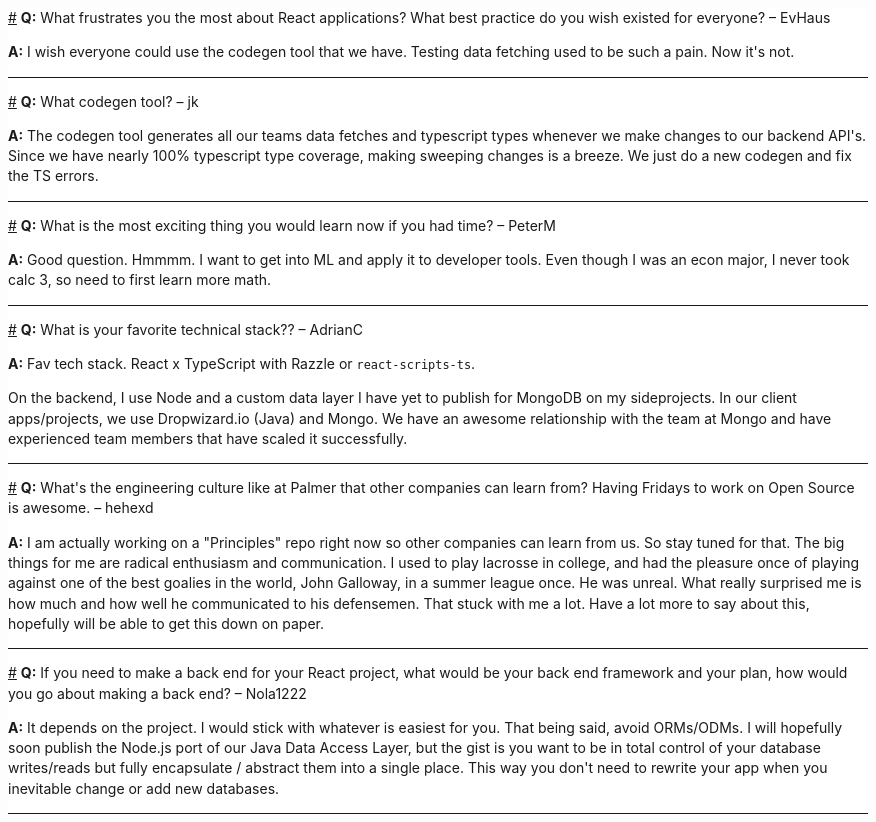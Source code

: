 
<a name="frustrates-react-applications-best-practice" href="#frustrates-react-applications-best-practice">#</a> **Q:** What frustrates you the most about React applications? What best practice do you wish existed for everyone? – EvHaus

**A:** I wish everyone could use the codegen tool that we have. Testing data fetching used to be such a pain. Now it's not.

---

<a name="codegen-tool-jk" href="#codegen-tool-jk">#</a> **Q:** What codegen tool? – jk

**A:** The codegen tool generates all our teams data fetches and typescript types whenever we make changes to our backend API's. Since we have nearly 100% typescript type coverage, making sweeping changes is a breeze. We just do a new codegen and fix the TS errors.

---

<a name="exciting-thing-would-learn-time" href="#exciting-thing-would-learn-time">#</a> **Q:** What is the most exciting thing you would learn now if you had time? – PeterM

**A:** Good question. Hmmmm. I want to get into ML and apply it to developer tools. Even though I was an econ major, I never took calc 3, so need to first learn more math.

---

<a name="favorite-technical-stack-adrianc" href="#favorite-technical-stack-adrianc">#</a> **Q:** What is your favorite technical stack?? – AdrianC

**A:** Fav tech stack. React x TypeScript with Razzle or `react-scripts-ts`.

On the backend, I use Node and a custom data layer I have yet to publish for MongoDB on my sideprojects. In our client apps/projects, we use Dropwizard.io (Java) and Mongo. We have an awesome relationship with the team at Mongo and have experienced team members that have scaled it successfully.

---

<a name="whats-engineering-culture-like-palmer" href="#whats-engineering-culture-like-palmer">#</a> **Q:** What's the engineering culture like at Palmer that other companies can learn from? Having Fridays to work on Open Source is awesome. – hehexd

**A:** I am actually working on a "Principles" repo right now so other companies can learn from us. So stay tuned for that. The big things for me are radical enthusiasm and communication. I used to play lacrosse in college, and had the pleasure once of playing against one of the best goalies in the world, John Galloway, in a summer league once. He was unreal. What really surprised me is how much and how well he communicated to his defensemen. That stuck with me a lot. Have a lot more to say about this, hopefully will be able to get this down on paper.

---

<a name="need-make-back-end-react" href="#need-make-back-end-react">#</a> **Q:** If you need to make a back end for your React project, what would be your back end framework and your plan, how would you go about making a back end? – Nola1222

**A:** It depends on the project. I would stick with whatever is easiest for you. That being said, avoid ORMs/ODMs. I will hopefully soon publish the Node.js port of our Java Data Access Layer, but the gist is you want to be in total control of your database writes/reads but fully encapsulate / abstract them into a single place. This way you don't need to rewrite your app when you inevitable change or add new databases.

---